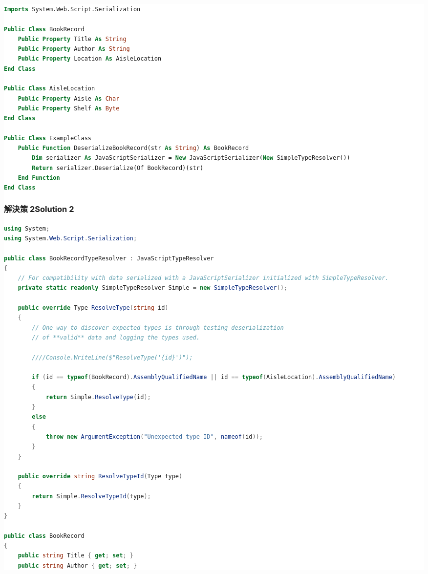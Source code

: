 ```vb
Imports System.Web.Script.Serialization

Public Class BookRecord
    Public Property Title As String
    Public Property Author As String
    Public Property Location As AisleLocation
End Class

Public Class AisleLocation
    Public Property Aisle As Char
    Public Property Shelf As Byte
End Class

Public Class ExampleClass
    Public Function DeserializeBookRecord(str As String) As BookRecord
        Dim serializer As JavaScriptSerializer = New JavaScriptSerializer(New SimpleTypeResolver())
        Return serializer.Deserialize(Of BookRecord)(str)
    End Function
End Class
```

### <a name="solution-2"></a><span data-ttu-id="e706a-134">解決策 2</span><span class="sxs-lookup"><span data-stu-id="e706a-134">Solution 2</span></span>

```csharp
using System;
using System.Web.Script.Serialization;

public class BookRecordTypeResolver : JavaScriptTypeResolver
{
    // For compatibility with data serialized with a JavaScriptSerializer initialized with SimpleTypeResolver.
    private static readonly SimpleTypeResolver Simple = new SimpleTypeResolver();

    public override Type ResolveType(string id)
    {
        // One way to discover expected types is through testing deserialization
        // of **valid** data and logging the types used.

        ////Console.WriteLine($"ResolveType('{id}')");

        if (id == typeof(BookRecord).AssemblyQualifiedName || id == typeof(AisleLocation).AssemblyQualifiedName)
        {
            return Simple.ResolveType(id);
        }
        else
        {
            throw new ArgumentException("Unexpected type ID", nameof(id));
        }
    }

    public override string ResolveTypeId(Type type)
    {
        return Simple.ResolveTypeId(type);
    }
}

public class BookRecord
{
    public string Title { get; set; }
    public string Author { get; set; }
```